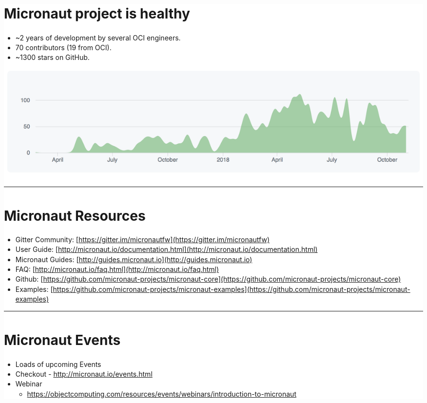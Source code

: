 # Micronaut project is healthy

- ~2 years of development by several OCI engineers.
- 70 contributors (19 from OCI).
- ~1300 stars on GitHub.

![center, inline, original](images/code-frequency.png)

---

# Micronaut Resources

- Gitter Community: [https://gitter.im/micronautfw](https://gitter.im/micronautfw)
- User Guide: [http://micronaut.io/documentation.html](http://micronaut.io/documentation.html)
- Micronaut Guides: [http://guides.micronaut.io](http://guides.micronaut.io)
- FAQ: [http://micronaut.io/faq.html](http://micronaut.io/faq.html)
- Github: [https://github.com/micronaut-projects/micronaut-core](https://github.com/micronaut-projects/micronaut-core)
- Examples: [https://github.com/micronaut-projects/micronaut-examples](https://github.com/micronaut-projects/micronaut-examples)

---
# Micronaut Events 

- Loads of upcoming Events
- Checkout - http://micronaut.io/events.html
- Webinar 
  - https://objectcomputing.com/resources/events/webinars/introduction-to-micronaut
	
